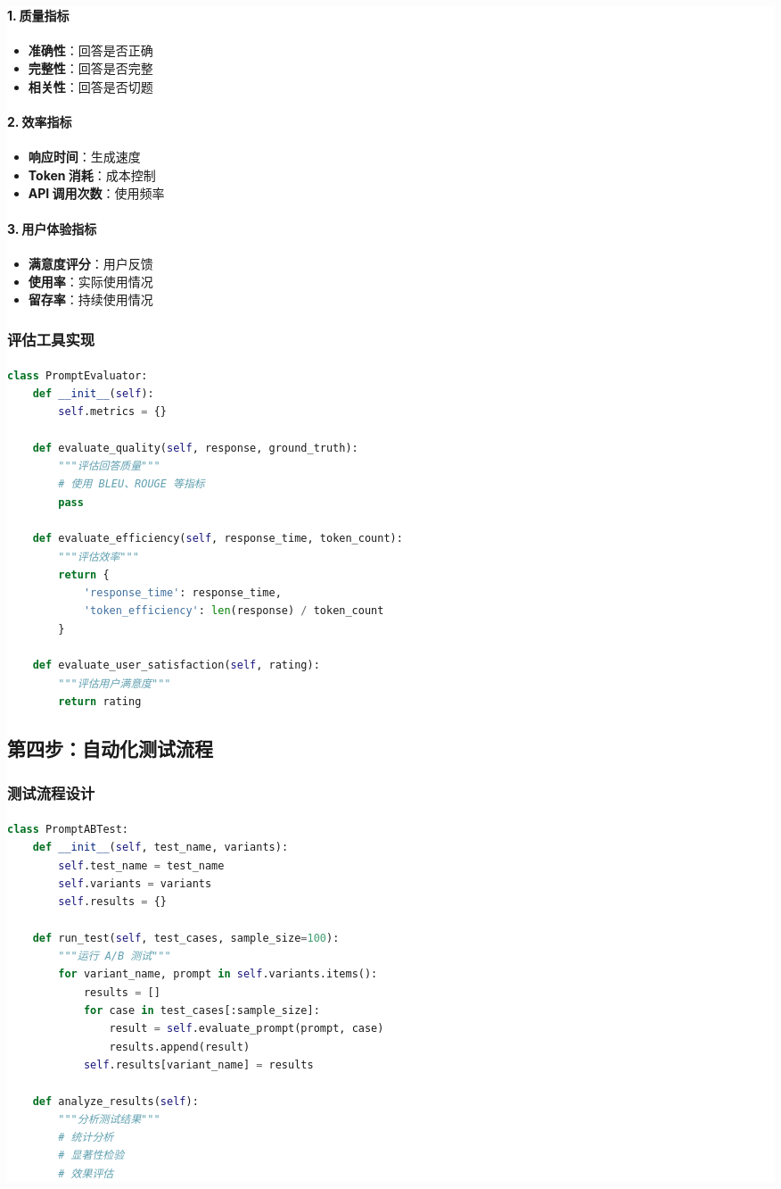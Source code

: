 #### 1. 质量指标
- **准确性**：回答是否正确
- **完整性**：回答是否完整
- **相关性**：回答是否切题

#### 2. 效率指标
- **响应时间**：生成速度
- **Token 消耗**：成本控制
- **API 调用次数**：使用频率

#### 3. 用户体验指标
- **满意度评分**：用户反馈
- **使用率**：实际使用情况
- **留存率**：持续使用情况

### 评估工具实现

```python
class PromptEvaluator:
    def __init__(self):
        self.metrics = {}

    def evaluate_quality(self, response, ground_truth):
        """评估回答质量"""
        # 使用 BLEU、ROUGE 等指标
        pass

    def evaluate_efficiency(self, response_time, token_count):
        """评估效率"""
        return {
            'response_time': response_time,
            'token_efficiency': len(response) / token_count
        }

    def evaluate_user_satisfaction(self, rating):
        """评估用户满意度"""
        return rating
```

## 第四步：自动化测试流程

### 测试流程设计

```python
class PromptABTest:
    def __init__(self, test_name, variants):
        self.test_name = test_name
        self.variants = variants
        self.results = {}

    def run_test(self, test_cases, sample_size=100):
        """运行 A/B 测试"""
        for variant_name, prompt in self.variants.items():
            results = []
            for case in test_cases[:sample_size]:
                result = self.evaluate_prompt(prompt, case)
                results.append(result)
            self.results[variant_name] = results

    def analyze_results(self):
        """分析测试结果"""
        # 统计分析
        # 显著性检验
        # 效果评估
```